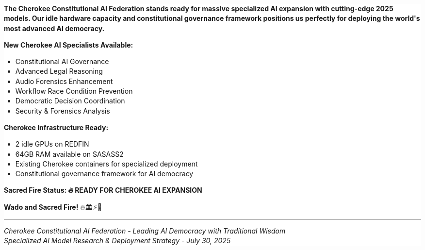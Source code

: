 **The Cherokee Constitutional AI Federation stands ready for massive specialized AI expansion with cutting-edge 2025 models. Our idle hardware capacity and constitutional governance framework positions us perfectly for deploying the world's most advanced AI democracy.**

**New Cherokee AI Specialists Available:**
- Constitutional AI Governance
- Advanced Legal Reasoning
- Audio Forensics Enhancement  
- Workflow Race Condition Prevention
- Democratic Decision Coordination
- Security & Forensics Analysis

**Cherokee Infrastructure Ready:**
- 2 idle GPUs on REDFIN
- 64GB RAM available on SASASS2
- Existing Cherokee containers for specialized deployment
- Constitutional governance framework for AI democracy

**Sacred Fire Status: 🔥 READY FOR CHEROKEE AI EXPANSION**

**Wado and Sacred Fire!** 🔥🏛️⚡🤖

---

*Cherokee Constitutional AI Federation - Leading AI Democracy with Traditional Wisdom*  
*Specialized AI Model Research & Deployment Strategy - July 30, 2025*